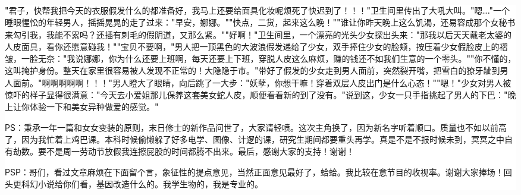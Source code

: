 



"君子，快帮我把今天的衣服假发什么的都准备好，我马上还要给面具化妆呢烦死了快迟到了！！！"卫生间里传出了大吼大叫。"嗯..."一个睡眼惺忪的年轻男人，摇摇晃晃的走了过来："早安，娜娜。""快点，二货，起来这么晚！""谁让你昨天晚上这么饥渴，还易容成那个女秘书来勾引我，我能不累吗？还插有刺毛的假阴道，又那么紧。""好啊！"卫生间里，一个漂亮的光头少女探出头来："那我以后天天戴老太婆的人皮面具，看你还愿意碰我！""宝贝不要啊，"男人把一顶黑色的大波浪假发递给了少女，双手捧住少女的脸颊，按压着少女假脸皮上的褶皱，一脸无奈："我说娜娜，你为什么还要上班啊，每天还要上下班，穿脱人皮这么麻烦，赚的钱还不如我们生意的一个零头。""你不懂的，这叫掩护身份。整天在家里很容易被人发现不正常的！大隐隐于市。"带好了假发的少女走到男人面前，突然裂开嘴，把雪白的獠牙龇到男人面前。"啊啊啊啊啊！！！"男人瞪大了眼睛，向后跳了一大步："妖孽，你想干嘛！穿着双层人皮出门是什么心态！""嗯！"少女对男人被惊吓的样子显得很满意："今天去小爱姐那儿保养这套美女蛇人皮，顺便看看新的到了没有。"说到这，少女一只手指挑起了男人的下巴："晚上让你体验一下和美女异种做爱的感觉。"







PS：秉承一年一篇和女女变装的原则，末日修士的新作品问世了，大家请轻喷。这次主角换了，因为新名字听着顺口。质量也不如以前高了，因为我忙着上鸡巴课。本科时候偷懒躲了好多电学、图像、计逻的课，研究生期间都要重头再学。真是不是不报时候未到，冥冥之中自有劫数。要不是周一劳动节放假我连擦屁股的时间都腾不出来。最后，感谢大家的支持！谢谢！





PSP：哥们，看过文章麻烦在下面留个言，象征性的提点意见，当然正面意见最好了，蛤蛤。我比较在意节目的收视率。谢谢大家捧场！回头更科幻小说给你们看，基因改造什么的。我学生物的，我是专业的。


